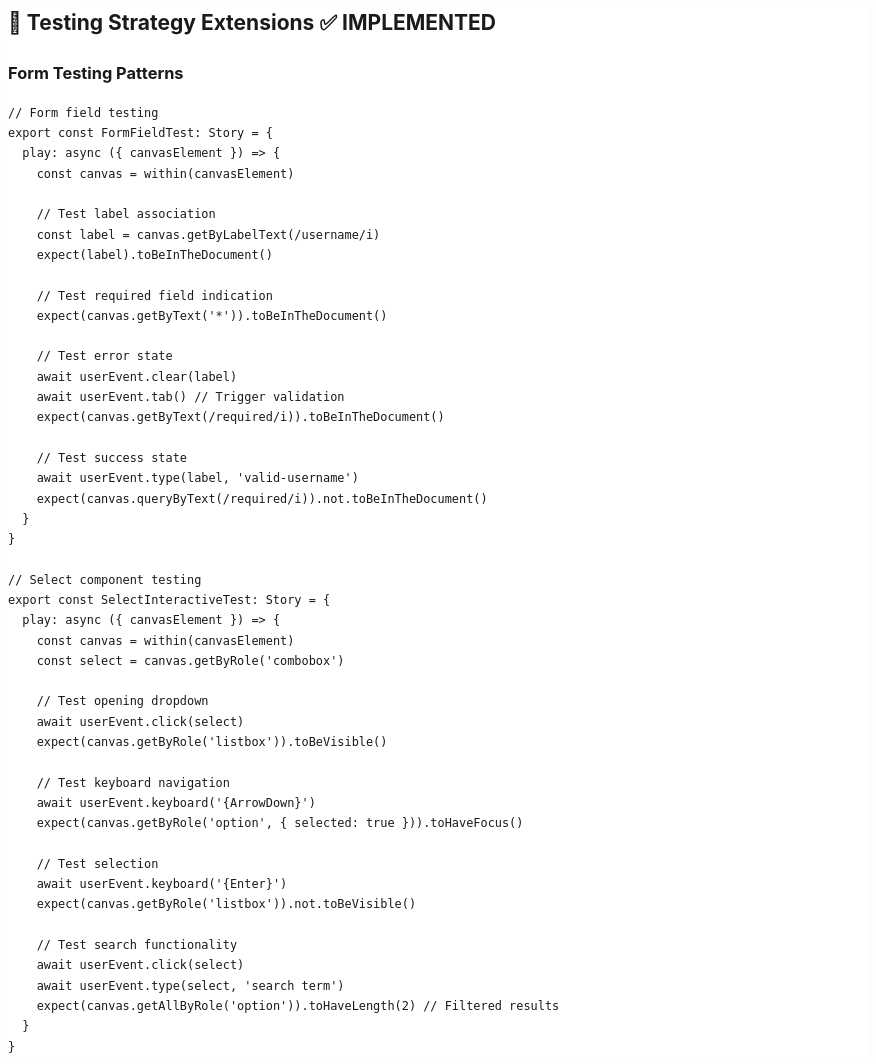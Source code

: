 
## 🧪 Testing Strategy Extensions ✅ IMPLEMENTED

### Form Testing Patterns
```tsx
// Form field testing
export const FormFieldTest: Story = {
  play: async ({ canvasElement }) => {
    const canvas = within(canvasElement)
    
    // Test label association
    const label = canvas.getByLabelText(/username/i)
    expect(label).toBeInTheDocument()
    
    // Test required field indication
    expect(canvas.getByText('*')).toBeInTheDocument()
    
    // Test error state
    await userEvent.clear(label)
    await userEvent.tab() // Trigger validation
    expect(canvas.getByText(/required/i)).toBeInTheDocument()
    
    // Test success state
    await userEvent.type(label, 'valid-username')
    expect(canvas.queryByText(/required/i)).not.toBeInTheDocument()
  }
}

// Select component testing
export const SelectInteractiveTest: Story = {
  play: async ({ canvasElement }) => {
    const canvas = within(canvasElement)
    const select = canvas.getByRole('combobox')
    
    // Test opening dropdown
    await userEvent.click(select)
    expect(canvas.getByRole('listbox')).toBeVisible()
    
    // Test keyboard navigation
    await userEvent.keyboard('{ArrowDown}')
    expect(canvas.getByRole('option', { selected: true })).toHaveFocus()
    
    // Test selection
    await userEvent.keyboard('{Enter}')
    expect(canvas.getByRole('listbox')).not.toBeVisible()
    
    // Test search functionality
    await userEvent.click(select)
    await userEvent.type(select, 'search term')
    expect(canvas.getAllByRole('option')).toHaveLength(2) // Filtered results
  }
}
```
